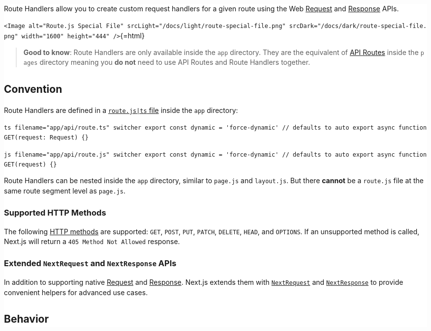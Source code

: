 Route Handlers allow you to create custom request handlers for a given
route using the Web
[Request](https://developer.mozilla.org/docs/Web/API/Request) and
[Response](https://developer.mozilla.org/docs/Web/API/Response) APIs.

`<Image
  alt="Route.js Special File"
  srcLight="/docs/light/route-special-file.png"
  srcDark="/docs/dark/route-special-file.png"
  width="1600"
  height="444"
/>`{=html}

> **Good to know**: Route Handlers are only available inside the `app`
> directory. They are the equivalent of [API
> Routes](/docs/pages/building-your-application/routing/api-routes)
> inside the `pages` directory meaning you **do not** need to use API
> Routes and Route Handlers together.

## Convention

Route Handlers are defined in a [`route.js|ts`
file](/docs/app/api-reference/file-conventions/route) inside the `app`
directory:

`ts filename="app/api/route.ts" switcher export const dynamic = 'force-dynamic' // defaults to auto export async function GET(request: Request) {}`

`js filename="app/api/route.js" switcher export const dynamic = 'force-dynamic' // defaults to auto export async function GET(request) {}`

Route Handlers can be nested inside the `app` directory, similar to
`page.js` and `layout.js`. But there **cannot** be a `route.js` file at
the same route segment level as `page.js`.

### Supported HTTP Methods

The following [HTTP
methods](https://developer.mozilla.org/docs/Web/HTTP/Methods) are
supported: `GET`, `POST`, `PUT`, `PATCH`, `DELETE`, `HEAD`, and
`OPTIONS`. If an unsupported method is called, Next.js will return a
`405 Method Not Allowed` response.

### Extended `NextRequest` and `NextResponse` APIs

In addition to supporting native
[Request](https://developer.mozilla.org/docs/Web/API/Request) and
[Response](https://developer.mozilla.org/docs/Web/API/Response). Next.js
extends them with
[`NextRequest`](/docs/app/api-reference/functions/next-request) and
[`NextResponse`](/docs/app/api-reference/functions/next-response) to
provide convenient helpers for advanced use cases.

## Behavior
